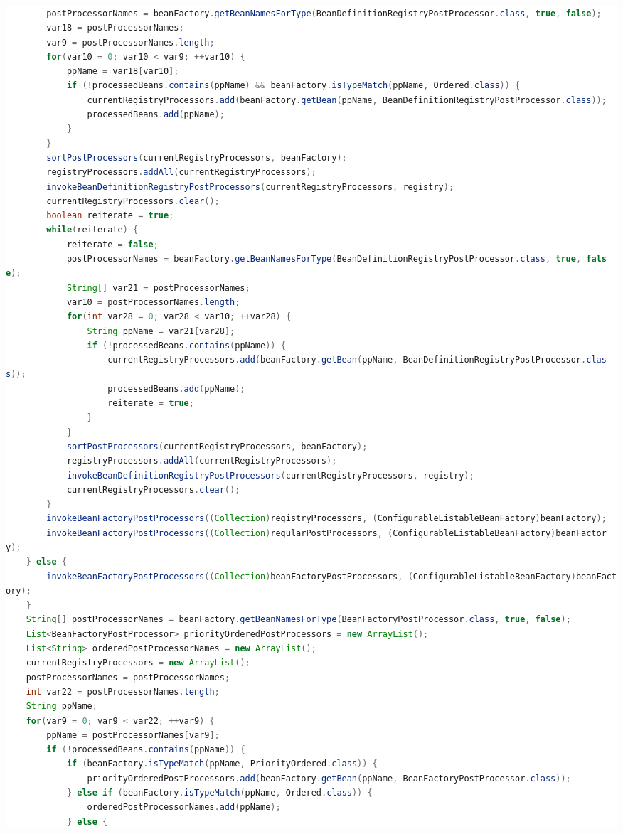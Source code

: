 ```java
        postProcessorNames = beanFactory.getBeanNamesForType(BeanDefinitionRegistryPostProcessor.class, true, false);
        var18 = postProcessorNames;
        var9 = postProcessorNames.length;
        for(var10 = 0; var10 < var9; ++var10) {
            ppName = var18[var10];
            if (!processedBeans.contains(ppName) && beanFactory.isTypeMatch(ppName, Ordered.class)) {
                currentRegistryProcessors.add(beanFactory.getBean(ppName, BeanDefinitionRegistryPostProcessor.class));
                processedBeans.add(ppName);
            }
        }
        sortPostProcessors(currentRegistryProcessors, beanFactory);
        registryProcessors.addAll(currentRegistryProcessors);
        invokeBeanDefinitionRegistryPostProcessors(currentRegistryProcessors, registry);
        currentRegistryProcessors.clear();
        boolean reiterate = true;
        while(reiterate) {
            reiterate = false;
            postProcessorNames = beanFactory.getBeanNamesForType(BeanDefinitionRegistryPostProcessor.class, true, false);
            String[] var21 = postProcessorNames;
            var10 = postProcessorNames.length;
            for(int var28 = 0; var28 < var10; ++var28) {
                String ppName = var21[var28];
                if (!processedBeans.contains(ppName)) {
                    currentRegistryProcessors.add(beanFactory.getBean(ppName, BeanDefinitionRegistryPostProcessor.class));
                    processedBeans.add(ppName);
                    reiterate = true;
                }
            }
            sortPostProcessors(currentRegistryProcessors, beanFactory);
            registryProcessors.addAll(currentRegistryProcessors);
            invokeBeanDefinitionRegistryPostProcessors(currentRegistryProcessors, registry);
            currentRegistryProcessors.clear();
        }
        invokeBeanFactoryPostProcessors((Collection)registryProcessors, (ConfigurableListableBeanFactory)beanFactory);
        invokeBeanFactoryPostProcessors((Collection)regularPostProcessors, (ConfigurableListableBeanFactory)beanFactory);
    } else {
        invokeBeanFactoryPostProcessors((Collection)beanFactoryPostProcessors, (ConfigurableListableBeanFactory)beanFactory);
    }
    String[] postProcessorNames = beanFactory.getBeanNamesForType(BeanFactoryPostProcessor.class, true, false);
    List<BeanFactoryPostProcessor> priorityOrderedPostProcessors = new ArrayList();
    List<String> orderedPostProcessorNames = new ArrayList();
    currentRegistryProcessors = new ArrayList();
    postProcessorNames = postProcessorNames;
    int var22 = postProcessorNames.length;
    String ppName;
    for(var9 = 0; var9 < var22; ++var9) {
        ppName = postProcessorNames[var9];
        if (!processedBeans.contains(ppName)) {
            if (beanFactory.isTypeMatch(ppName, PriorityOrdered.class)) {
                priorityOrderedPostProcessors.add(beanFactory.getBean(ppName, BeanFactoryPostProcessor.class));
            } else if (beanFactory.isTypeMatch(ppName, Ordered.class)) {
                orderedPostProcessorNames.add(ppName);
            } else {
```